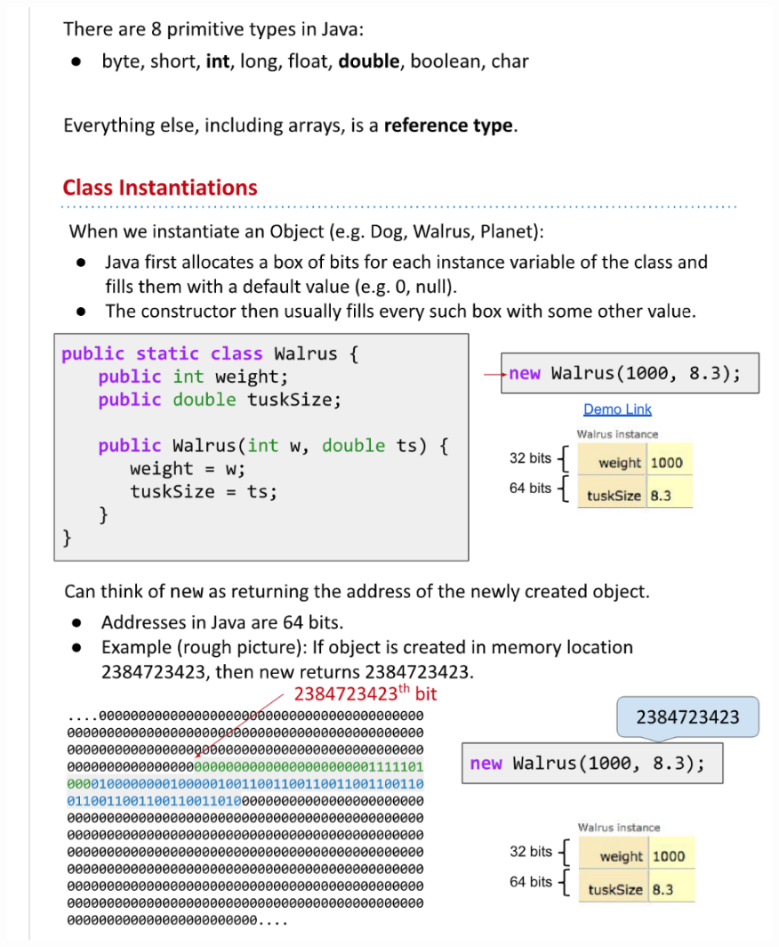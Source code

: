 > ![image.png](./Lectures_Readings_Study_Guides.assets/20230302_0939083205.png)![image.png](./Lectures_Readings_Study_Guides.assets/20230302_0939089141.png)![image.png](./Lectures_Readings_Study_Guides.assets/20230302_0939082788.png)
